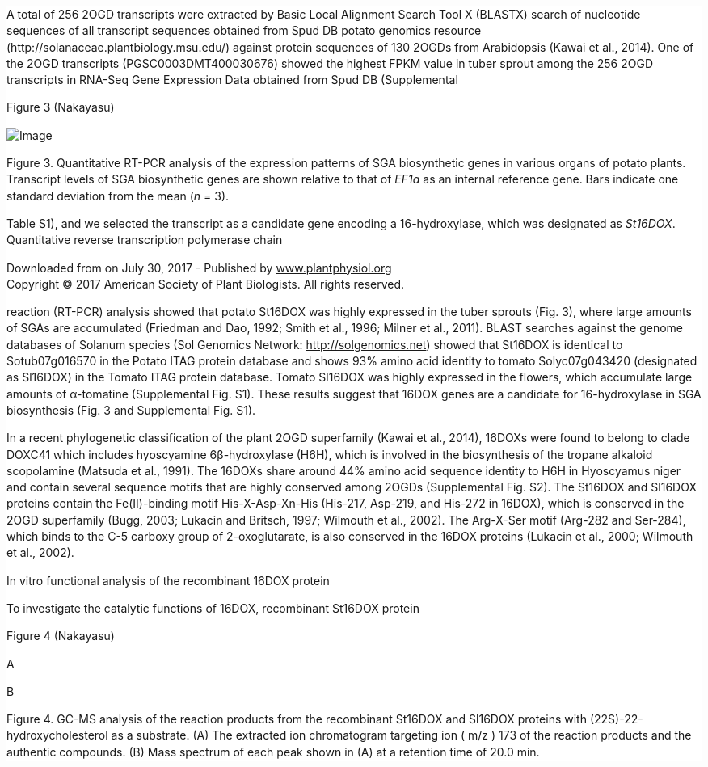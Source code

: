 A total of 256 2OGD transcripts were extracted by Basic Local Alignment Search Tool X (BLASTX) search of nucleotide sequences of all transcript sequences obtained from Spud DB potato genomics resource (http://solanaceae.plantbiology.msu.edu/) against protein sequences of 130 2OGDs from Arabidopsis (Kawai et al., 2014). One of the 2OGD transcripts (PGSC0003DMT400030676) showed the highest FPKM value in tuber sprout among the 256 2OGD transcripts in RNA-Seq Gene Expression Data obtained from Spud DB (Supplemental

Figure 3 (Nakayasu)

![Image](#)

Figure 3. Quantitative RT-PCR analysis of the expression patterns of SGA biosynthetic genes in various organs of potato plants. Transcript levels of SGA biosynthetic genes are shown relative to that of *EF1a* as an internal reference gene. Bars indicate one standard deviation from the mean (*n* = 3).

Table S1), and we selected the transcript as a candidate gene encoding a 16-hydroxylase, which was designated as *St16DOX*. Quantitative reverse transcription polymerase chain

Downloaded from on July 30, 2017 - Published by www.plantphysiol.org  
Copyright © 2017 American Society of Plant Biologists. All rights reserved.

reaction (RT-PCR) analysis showed that potato St16DOX was highly expressed in the tuber
sprouts (Fig. 3), where large amounts of SGAs are accumulated (Friedman and Dao, 1992;
Smith et al., 1996; Milner et al., 2011). BLAST searches against the genome databases of
Solanum species (Sol Genomics Network: http://solgenomics.net) showed that St16DOX is
identical to Sotub07g016570 in the Potato ITAG protein database and shows 93% amino acid
identity to tomato Solyc07g043420 (designated as Sl16DOX) in the Tomato ITAG protein
database. Tomato Sl16DOX was highly expressed in the flowers, which accumulate large
amounts of α-tomatine (Supplemental Fig. S1). These results suggest that 16DOX genes are a
candidate for 16-hydroxylase in SGA biosynthesis (Fig. 3 and Supplemental Fig. S1).

In a recent phylogenetic classification of the plant 2OGD superfamily (Kawai et al.,
2014), 16DOXs were found to belong to clade DOXC41 which includes hyoscyamine
6β-hydroxylase (H6H), which is involved in the biosynthesis of the tropane alkaloid
scopolamine (Matsuda et al., 1991). The 16DOXs share around 44% amino acid sequence
identity to H6H in Hyoscyamus niger and contain several sequence motifs that are highly
conserved among 2OGDs (Supplemental Fig. S2). The St16DOX and Sl16DOX proteins
contain the Fe(II)-binding motif His-X-Asp-Xn-His (His-217, Asp-219, and His-272 in
16DOX), which is conserved in the 2OGD superfamily (Bugg, 2003; Lukacin and Britsch,
1997; Wilmouth et al., 2002). The Arg-X-Ser motif (Arg-282 and Ser-284), which binds to
the C-5 carboxy group of 2-oxoglutarate, is also conserved in the 16DOX proteins (Lukacin et
al., 2000; Wilmouth et al., 2002).

In vitro functional analysis of the recombinant 16DOX protein

To investigate the catalytic functions of 16DOX, recombinant St16DOX protein

Figure 4 (Nakayasu)

A

B

Figure 4. GC-MS analysis of the reaction products from the recombinant St16DOX and Sl16DOX proteins with (22S)-22-hydroxycholesterol as a substrate. (A) The extracted ion chromatogram targeting ion \( m/z \) 173 of the reaction products and the authentic compounds. (B) Mass spectrum of each peak shown in (A) at a retention time of 20.0 min.
